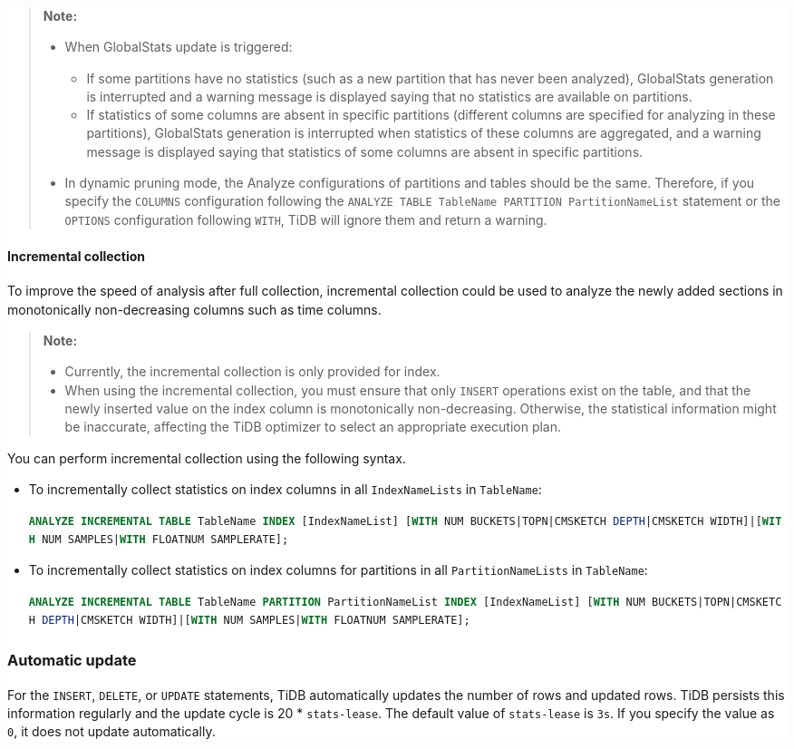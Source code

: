 > **Note:**
>
> - When GlobalStats update is triggered:
>
>     - If some partitions have no statistics (such as a new partition that has never been analyzed), GlobalStats generation is interrupted and a warning message is displayed saying that no statistics are available on partitions.
>     - If statistics of some columns are absent in specific partitions (different columns are specified for analyzing in these partitions), GlobalStats generation is interrupted when statistics of these columns are aggregated, and a warning message is displayed saying that statistics of some columns are absent in specific partitions.
>
> - In dynamic pruning mode, the Analyze configurations of partitions and tables should be the same. Therefore, if you specify the `COLUMNS` configuration following the `ANALYZE TABLE TableName PARTITION PartitionNameList` statement or the `OPTIONS` configuration following `WITH`, TiDB will ignore them and return a warning.

#### Incremental collection

To improve the speed of analysis after full collection, incremental collection could be used to analyze the newly added sections in monotonically non-decreasing columns such as time columns.

> **Note:**
>
> + Currently, the incremental collection is only provided for index.
> + When using the incremental collection, you must ensure that only `INSERT` operations exist on the table, and that the newly inserted value on the index column is monotonically non-decreasing. Otherwise, the statistical information might be inaccurate, affecting the TiDB optimizer to select an appropriate execution plan.

You can perform incremental collection using the following syntax.

+ To incrementally collect statistics on index columns in all `IndexNameLists` in `TableName`:

    
    ```sql
    ANALYZE INCREMENTAL TABLE TableName INDEX [IndexNameList] [WITH NUM BUCKETS|TOPN|CMSKETCH DEPTH|CMSKETCH WIDTH]|[WITH NUM SAMPLES|WITH FLOATNUM SAMPLERATE];
    ```

+ To incrementally collect statistics on index columns for partitions in all `PartitionNameLists` in `TableName`:

    
    ```sql
    ANALYZE INCREMENTAL TABLE TableName PARTITION PartitionNameList INDEX [IndexNameList] [WITH NUM BUCKETS|TOPN|CMSKETCH DEPTH|CMSKETCH WIDTH]|[WITH NUM SAMPLES|WITH FLOATNUM SAMPLERATE];
    ```

### Automatic update

For the `INSERT`, `DELETE`, or `UPDATE` statements, TiDB automatically updates the number of rows and updated rows. TiDB persists this information regularly and the update cycle is 20 * `stats-lease`. The default value of `stats-lease` is `3s`. If you specify the value as `0`, it does not update automatically.

